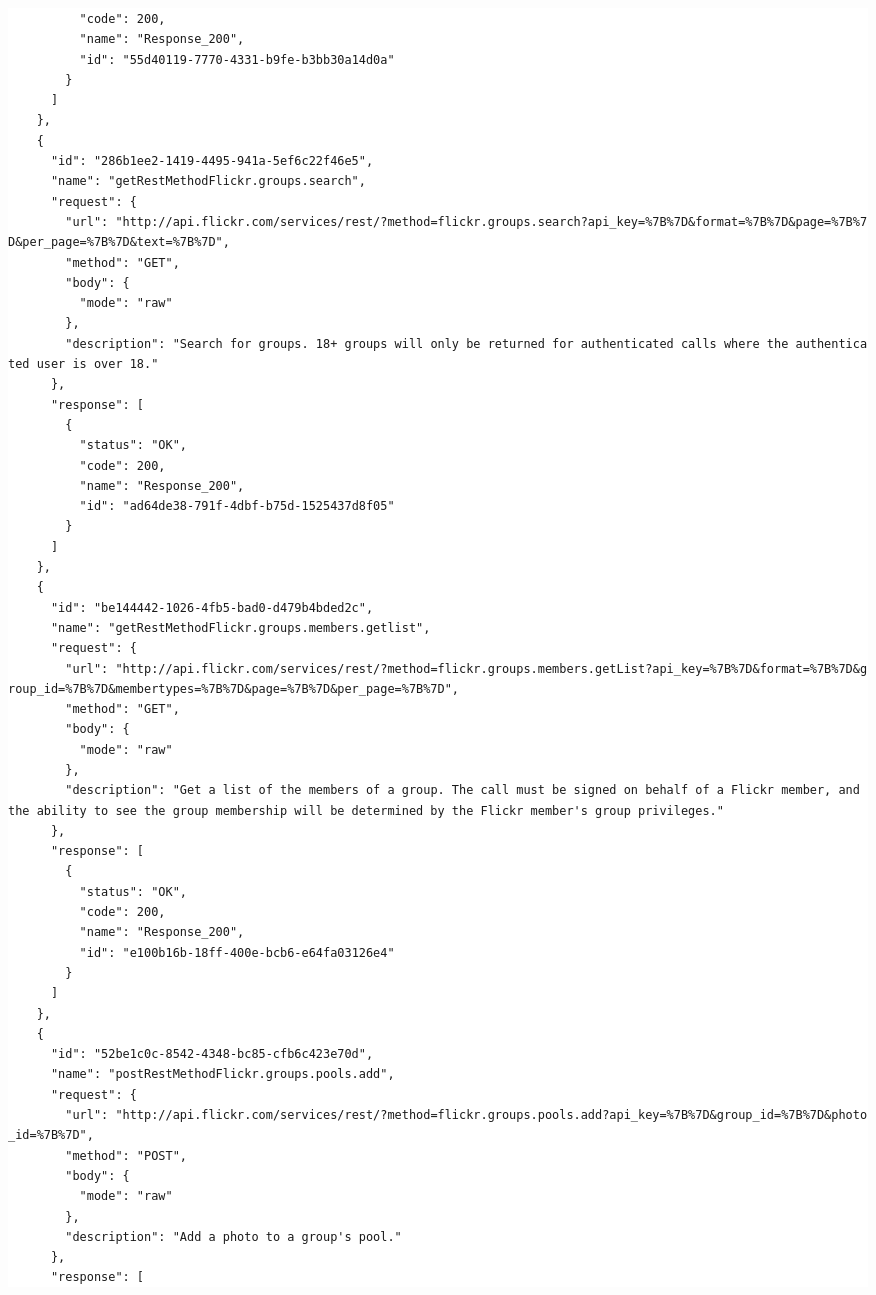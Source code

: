               "code": 200,
              "name": "Response_200",
              "id": "55d40119-7770-4331-b9fe-b3bb30a14d0a"
            }
          ]
        },
        {
          "id": "286b1ee2-1419-4495-941a-5ef6c22f46e5",
          "name": "getRestMethodFlickr.groups.search",
          "request": {
            "url": "http://api.flickr.com/services/rest/?method=flickr.groups.search?api_key=%7B%7D&format=%7B%7D&page=%7B%7D&per_page=%7B%7D&text=%7B%7D",
            "method": "GET",
            "body": {
              "mode": "raw"
            },
            "description": "Search for groups. 18+ groups will only be returned for authenticated calls where the authenticated user is over 18."
          },
          "response": [
            {
              "status": "OK",
              "code": 200,
              "name": "Response_200",
              "id": "ad64de38-791f-4dbf-b75d-1525437d8f05"
            }
          ]
        },
        {
          "id": "be144442-1026-4fb5-bad0-d479b4bded2c",
          "name": "getRestMethodFlickr.groups.members.getlist",
          "request": {
            "url": "http://api.flickr.com/services/rest/?method=flickr.groups.members.getList?api_key=%7B%7D&format=%7B%7D&group_id=%7B%7D&membertypes=%7B%7D&page=%7B%7D&per_page=%7B%7D",
            "method": "GET",
            "body": {
              "mode": "raw"
            },
            "description": "Get a list of the members of a group. The call must be signed on behalf of a Flickr member, and the ability to see the group membership will be determined by the Flickr member's group privileges."
          },
          "response": [
            {
              "status": "OK",
              "code": 200,
              "name": "Response_200",
              "id": "e100b16b-18ff-400e-bcb6-e64fa03126e4"
            }
          ]
        },
        {
          "id": "52be1c0c-8542-4348-bc85-cfb6c423e70d",
          "name": "postRestMethodFlickr.groups.pools.add",
          "request": {
            "url": "http://api.flickr.com/services/rest/?method=flickr.groups.pools.add?api_key=%7B%7D&group_id=%7B%7D&photo_id=%7B%7D",
            "method": "POST",
            "body": {
              "mode": "raw"
            },
            "description": "Add a photo to a group's pool."
          },
          "response": [